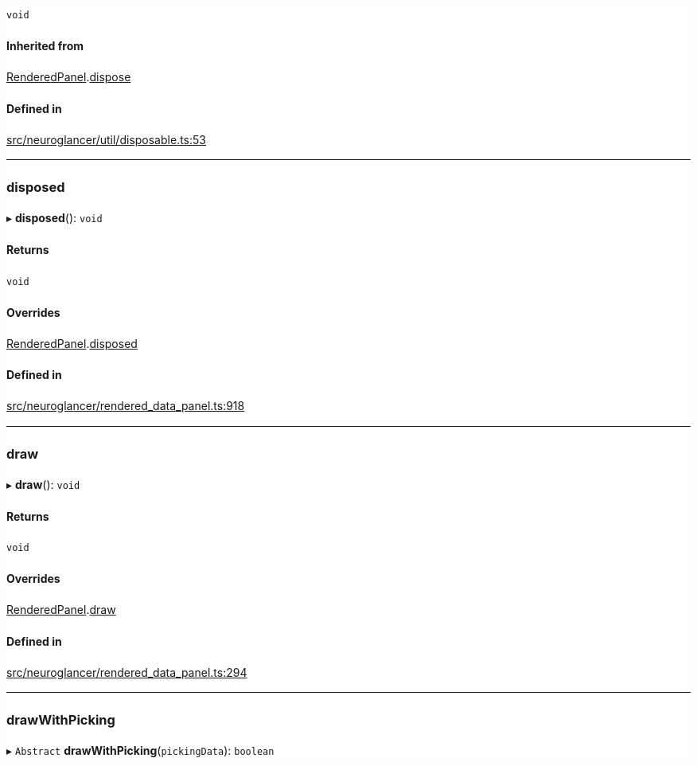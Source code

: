 `void`

#### Inherited from

[RenderedPanel](display_context.RenderedPanel.md).[dispose](display_context.RenderedPanel.md#dispose)

#### Defined in

[src/neuroglancer/util/disposable.ts:53](https://github.com/ActiveBrainAtlas2/neuroglancer/blob/b9eb98e6/src/neuroglancer/util/disposable.ts#L53)

___

### disposed

▸ **disposed**(): `void`

#### Returns

`void`

#### Overrides

[RenderedPanel](display_context.RenderedPanel.md).[disposed](display_context.RenderedPanel.md#disposed)

#### Defined in

[src/neuroglancer/rendered_data_panel.ts:918](https://github.com/ActiveBrainAtlas2/neuroglancer/blob/b9eb98e6/src/neuroglancer/rendered_data_panel.ts#L918)

___

### draw

▸ **draw**(): `void`

#### Returns

`void`

#### Overrides

[RenderedPanel](display_context.RenderedPanel.md).[draw](display_context.RenderedPanel.md#draw)

#### Defined in

[src/neuroglancer/rendered_data_panel.ts:294](https://github.com/ActiveBrainAtlas2/neuroglancer/blob/b9eb98e6/src/neuroglancer/rendered_data_panel.ts#L294)

___

### drawWithPicking

▸ `Abstract` **drawWithPicking**(`pickingData`): `boolean`

